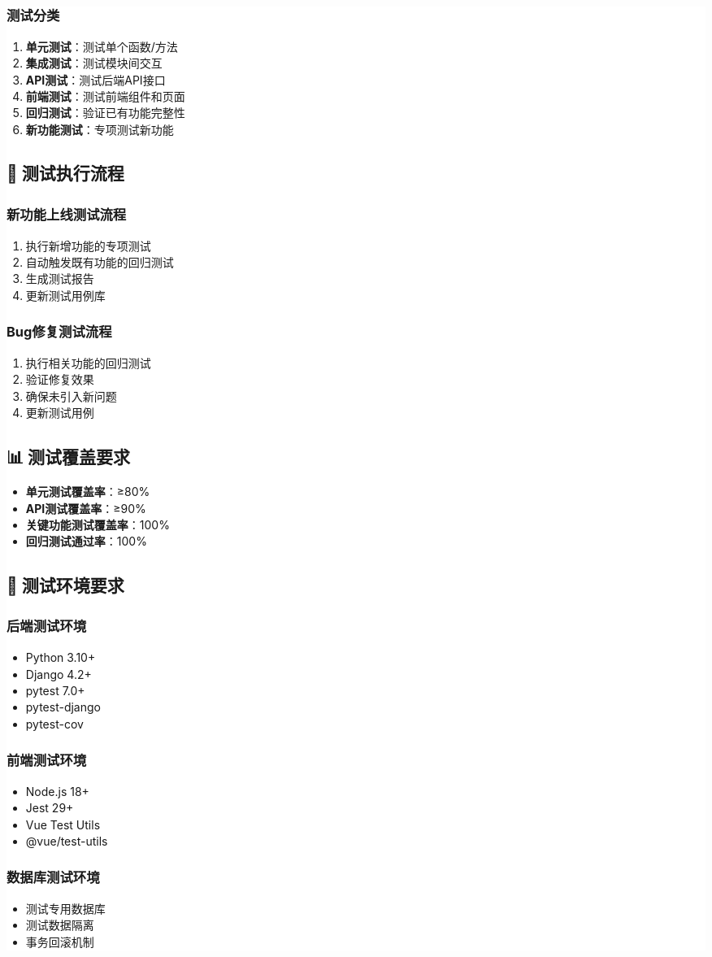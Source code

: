 ### 测试分类
1. **单元测试**：测试单个函数/方法
2. **集成测试**：测试模块间交互
3. **API测试**：测试后端API接口
4. **前端测试**：测试前端组件和页面
5. **回归测试**：验证已有功能完整性
6. **新功能测试**：专项测试新功能

## 🚀 测试执行流程

### 新功能上线测试流程
1. 执行新增功能的专项测试
2. 自动触发既有功能的回归测试
3. 生成测试报告
4. 更新测试用例库

### Bug修复测试流程
1. 执行相关功能的回归测试
2. 验证修复效果
3. 确保未引入新问题
4. 更新测试用例

## 📊 测试覆盖要求

- **单元测试覆盖率**：≥80%
- **API测试覆盖率**：≥90%
- **关键功能测试覆盖率**：100%
- **回归测试通过率**：100%

## 🔧 测试环境要求

### 后端测试环境
- Python 3.10+
- Django 4.2+
- pytest 7.0+
- pytest-django
- pytest-cov

### 前端测试环境
- Node.js 18+
- Jest 29+
- Vue Test Utils
- @vue/test-utils

### 数据库测试环境
- 测试专用数据库
- 测试数据隔离
- 事务回滚机制
